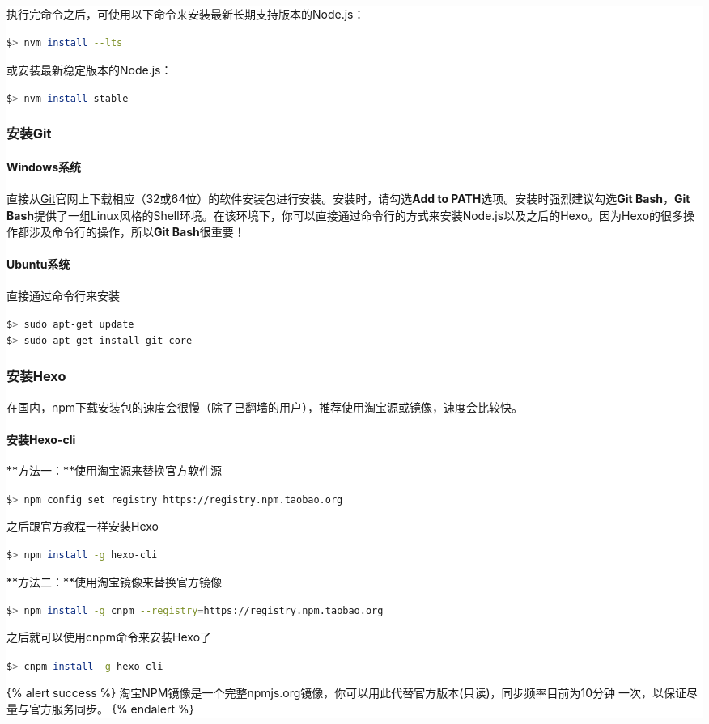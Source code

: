 执行完命令之后，可使用以下命令来安装最新长期支持版本的Node.js：

```sh
$> nvm install --lts
```

或安装最新稳定版本的Node.js：

```sh
$> nvm install stable
```

### 安装Git

#### Windows系统

直接从[Git](https://git-scm.com)官网上下载相应（32或64位）的软件安装包进行安装。安装时，请勾选**Add to PATH**选项。安装时强烈建议勾选**Git Bash**，**Git Bash**提供了一组Linux风格的Shell环境。在该环境下，你可以直接通过命令行的方式来安装Node.js以及之后的Hexo。因为Hexo的很多操作都涉及命令行的操作，所以**Git Bash**很重要！

#### Ubuntu系统

直接通过命令行来安装

```sh
$> sudo apt-get update
$> sudo apt-get install git-core
```

### 安装Hexo

在国内，npm下载安装包的速度会很慢（除了已翻墙的用户），推荐使用淘宝源或镜像，速度会比较快。

#### 安装Hexo-cli

**方法一：**使用淘宝源来替换官方软件源

```sh
$> npm config set registry https://registry.npm.taobao.org
```

之后跟官方教程一样安装Hexo

```sh
$> npm install -g hexo-cli
```

**方法二：**使用淘宝镜像来替换官方镜像

```sh
$> npm install -g cnpm --registry=https://registry.npm.taobao.org
```

之后就可以使用cnpm命令来安装Hexo了

```sh
$> cnpm install -g hexo-cli
```

{% alert success %}
淘宝NPM镜像是一个完整npmjs.org镜像，你可以用此代替官方版本(只读)，同步频率目前为10分钟 一次，以保证尽量与官方服务同步。
{% endalert %}
